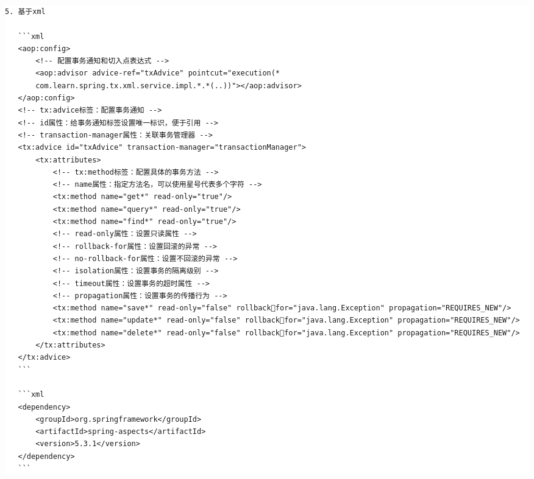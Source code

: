     
    5. 基于xml
    
       ```xml
       <aop:config>
           <!-- 配置事务通知和切入点表达式 -->
           <aop:advisor advice-ref="txAdvice" pointcut="execution(*
           com.learn.spring.tx.xml.service.impl.*.*(..))"></aop:advisor>
       </aop:config>
       <!-- tx:advice标签：配置事务通知 -->
       <!-- id属性：给事务通知标签设置唯一标识，便于引用 -->
       <!-- transaction-manager属性：关联事务管理器 -->
       <tx:advice id="txAdvice" transaction-manager="transactionManager">
           <tx:attributes>
               <!-- tx:method标签：配置具体的事务方法 -->
               <!-- name属性：指定方法名，可以使用星号代表多个字符 -->
               <tx:method name="get*" read-only="true"/>
               <tx:method name="query*" read-only="true"/>
               <tx:method name="find*" read-only="true"/>
               <!-- read-only属性：设置只读属性 -->
               <!-- rollback-for属性：设置回滚的异常 -->
               <!-- no-rollback-for属性：设置不回滚的异常 -->
               <!-- isolation属性：设置事务的隔离级别 -->
               <!-- timeout属性：设置事务的超时属性 -->
               <!-- propagation属性：设置事务的传播行为 -->
               <tx:method name="save*" read-only="false" rollbackfor="java.lang.Exception" propagation="REQUIRES_NEW"/>
               <tx:method name="update*" read-only="false" rollbackfor="java.lang.Exception" propagation="REQUIRES_NEW"/>
               <tx:method name="delete*" read-only="false" rollbackfor="java.lang.Exception" propagation="REQUIRES_NEW"/>
           </tx:attributes>
       </tx:advice>
       ```
    
       ```xml
       <dependency>
           <groupId>org.springframework</groupId>
           <artifactId>spring-aspects</artifactId>
           <version>5.3.1</version>
       </dependency>
       ```